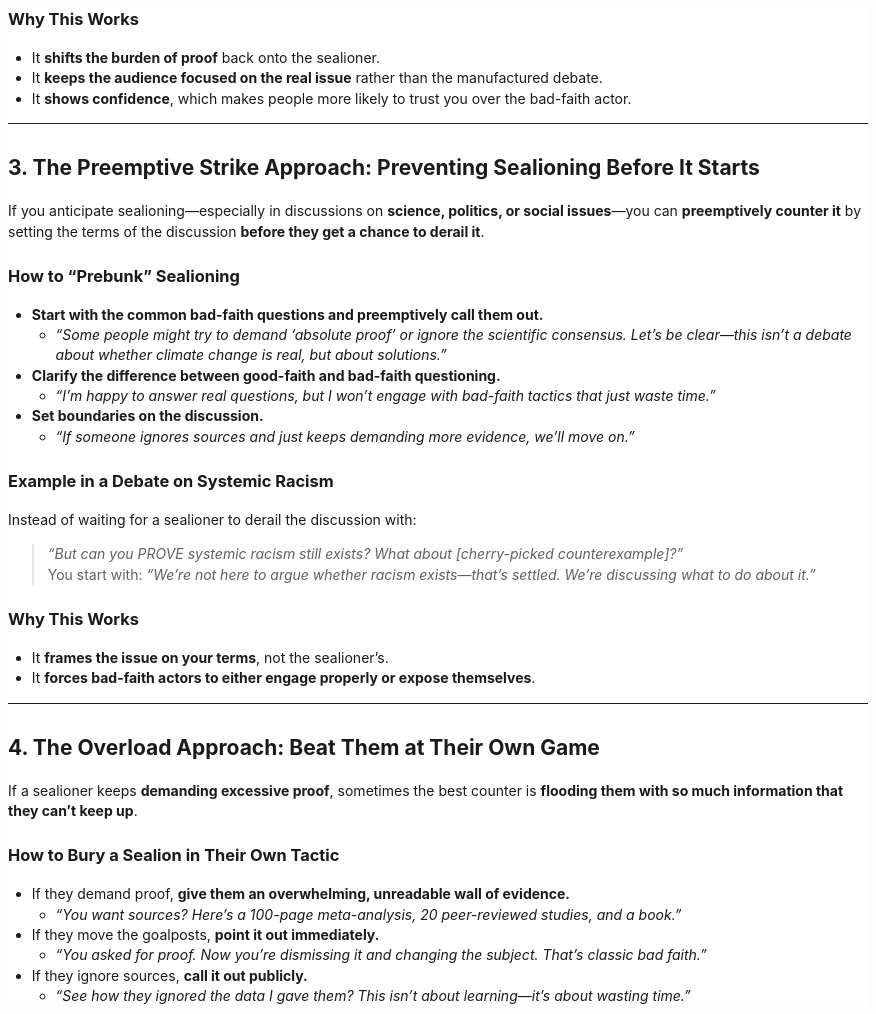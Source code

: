 ### **Why This Works**
- It **shifts the burden of proof** back onto the sealioner.
- It **keeps the audience focused on the real issue** rather than the manufactured debate.
- It **shows confidence**, which makes people more likely to trust you over the bad-faith actor.

---

## **3. The Preemptive Strike Approach: Preventing Sealioning Before It Starts**
If you anticipate sealioning—especially in discussions on **science, politics, or social issues**—you can **preemptively counter it** by setting the terms of the discussion **before they get a chance to derail it**.

### **How to “Prebunk” Sealioning**
- **Start with the common bad-faith questions and preemptively call them out.**  
  - *“Some people might try to demand ‘absolute proof’ or ignore the scientific consensus. Let’s be clear—this isn’t a debate about whether climate change is real, but about solutions.”*
- **Clarify the difference between good-faith and bad-faith questioning.**  
  - *“I’m happy to answer real questions, but I won’t engage with bad-faith tactics that just waste time.”*
- **Set boundaries on the discussion.**  
  - *“If someone ignores sources and just keeps demanding more evidence, we’ll move on.”*

### **Example in a Debate on Systemic Racism**
Instead of waiting for a sealioner to derail the discussion with:
> *“But can you PROVE systemic racism still exists? What about [cherry-picked counterexample]?”*  
You start with:
> *“We’re not here to argue whether racism exists—that’s settled. We’re discussing what to do about it.”*

### **Why This Works**
- It **frames the issue on your terms**, not the sealioner’s.
- It **forces bad-faith actors to either engage properly or expose themselves**.

---

## **4. The Overload Approach: Beat Them at Their Own Game**
If a sealioner keeps **demanding excessive proof**, sometimes the best counter is **flooding them with so much information that they can’t keep up**.

### **How to Bury a Sealion in Their Own Tactic**
- If they demand proof, **give them an overwhelming, unreadable wall of evidence.**
  - *“You want sources? Here’s a 100-page meta-analysis, 20 peer-reviewed studies, and a book.”*
- If they move the goalposts, **point it out immediately.**
  - *“You asked for proof. Now you’re dismissing it and changing the subject. That’s classic bad faith.”*
- If they ignore sources, **call it out publicly.**
  - *“See how they ignored the data I gave them? This isn’t about learning—it’s about wasting time.”*
